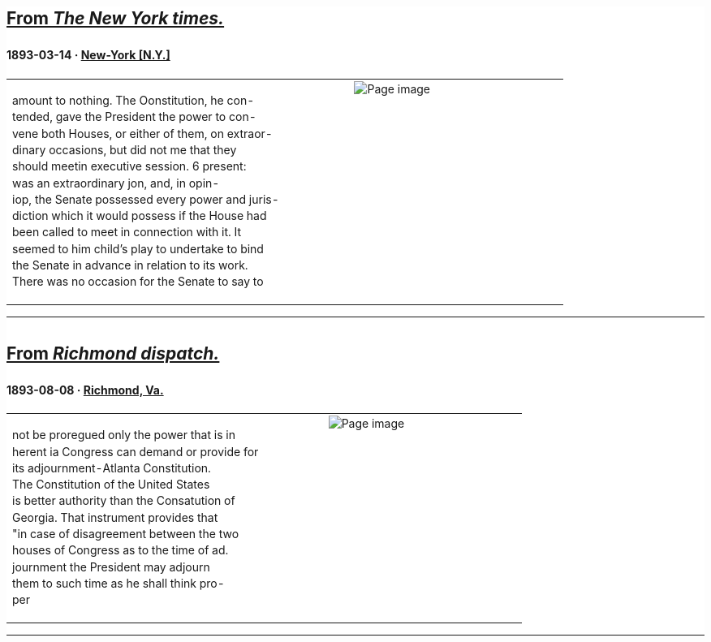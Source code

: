 
## [From _The New York times._](https://archive.org/details/sim_new-york-times_1893-03-14_42_12965/page/n4/mode/1up?view=theater)

#### 1893-03-14 &middot; [New-York [N.Y.]](http://dbpedia.org/resource/New_York_City)

<table style="width: 100%;"><tr><td style="width: 50%">

  
amount to nothing. The Oonstitution, he con-  
tended, gave the President the power to con-  
vene both Houses, or either of them, on extraor-  
dinary occasions, but did not me that they  
should meetin executive session. 6 present:  
was an extraordinary jon, and, in opin-  
iop, the Senate possessed every power and juris-  
diction which it would possess if the House had  
been called to meet in connection with it. It  
seemed to him child’s play to undertake to bind  
the Senate in advance in relation to its work.  
There was no occasion for the Senate to say to
</td><td style="width: 50%; max-height: 75%; margin: auto; display: block;">
<img alt="Page image" src="https://iiif.archive.org/image/iiif/2/sim_new-york-times_1893-03-14_42_12965%2Fsim_new-york-times_1893-03-14_42_12965_jp2.zip%2Fsim_new-york-times_1893-03-14_42_12965_jp2%2Fsim_new-york-times_1893-03-14_42_12965_0004.jp2/pct:17.387732749178532,14.228395061728396,12.349397590361447,4.11522633744856/600,/0/default.jpg"/>
</td>
</tr></table>

---

## [From _Richmond dispatch._](https://www.loc.gov/resource/sn85038614/1893-08-08/ed-1/?sp=2)

#### 1893-08-08 &middot; [Richmond, Va.](http://dbpedia.org/resource/Richmond%2C_Virginia)

<table style="width: 100%;"><tr><td style="width: 50%">

  
not be proregued only the power that is in  
herent ia Congress can demand or provide for  
its adjournment-Atlanta Constitution.  
The Constitution of the United States  
is better authority than the Consatution of  
Georgia. That instrument provides that  
&quot;in case of disagreement between the two  
houses of Congress as to the time of ad.  
journment the President may adjourn  
them to such time as he shall think pro-  
per
</td><td style="width: 50%; max-height: 75%; margin: auto; display: block;">
<img alt="Page image" src="https://tile.loc.gov/image-services/iiif/service:ndnp:vi:batch_vi_heart_ver01:data:sn85038614:00175031108:1893080801:0178/pct:15.162509448223734,4.0484416989495,12.058453010833963,5.454926185739713/!600,600/0/default.jpg"/>
</td>
</tr></table>

---